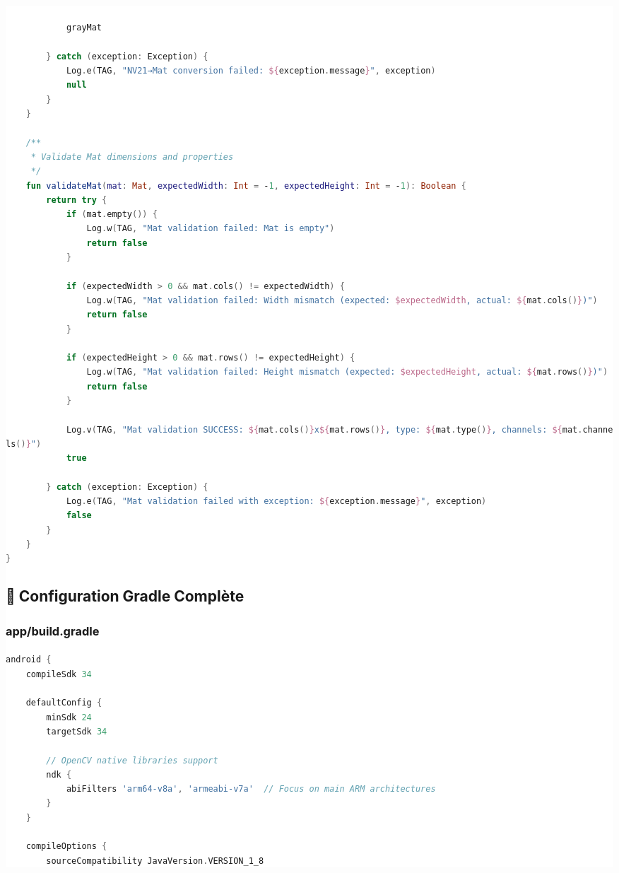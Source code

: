 ```kotlin
            
            grayMat
            
        } catch (exception: Exception) {
            Log.e(TAG, "NV21→Mat conversion failed: ${exception.message}", exception)
            null
        }
    }
    
    /**
     * Validate Mat dimensions and properties
     */
    fun validateMat(mat: Mat, expectedWidth: Int = -1, expectedHeight: Int = -1): Boolean {
        return try {
            if (mat.empty()) {
                Log.w(TAG, "Mat validation failed: Mat is empty")
                return false
            }
            
            if (expectedWidth > 0 && mat.cols() != expectedWidth) {
                Log.w(TAG, "Mat validation failed: Width mismatch (expected: $expectedWidth, actual: ${mat.cols()})")
                return false
            }
            
            if (expectedHeight > 0 && mat.rows() != expectedHeight) {
                Log.w(TAG, "Mat validation failed: Height mismatch (expected: $expectedHeight, actual: ${mat.rows()})")
                return false
            }
            
            Log.v(TAG, "Mat validation SUCCESS: ${mat.cols()}x${mat.rows()}, type: ${mat.type()}, channels: ${mat.channels()}")
            true
            
        } catch (exception: Exception) {
            Log.e(TAG, "Mat validation failed with exception: ${exception.message}", exception)
            false
        }
    }
}
```

## 🔧 Configuration Gradle Complète

### app/build.gradle
```gradle
android {
    compileSdk 34
    
    defaultConfig {
        minSdk 24
        targetSdk 34
        
        // OpenCV native libraries support
        ndk {
            abiFilters 'arm64-v8a', 'armeabi-v7a'  // Focus on main ARM architectures
        }
    }
    
    compileOptions {
        sourceCompatibility JavaVersion.VERSION_1_8
```